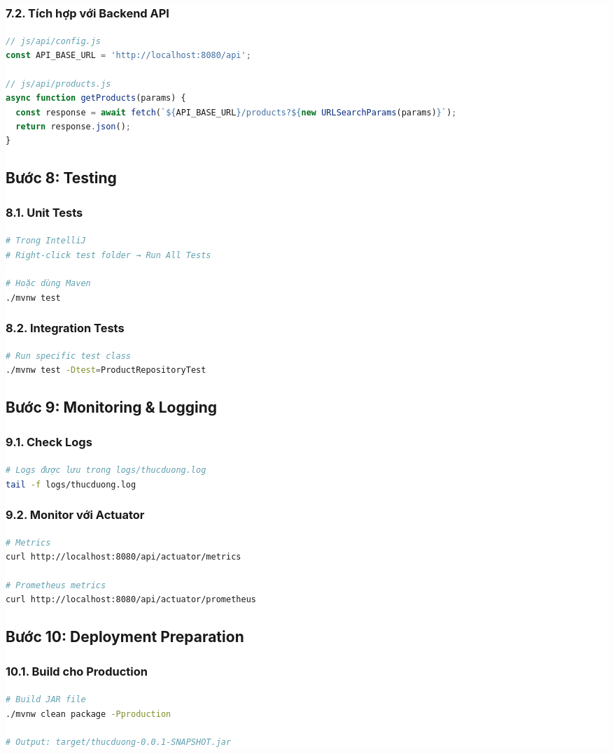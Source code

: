 ### 7.2. Tích hợp với Backend API
```javascript
// js/api/config.js
const API_BASE_URL = 'http://localhost:8080/api';

// js/api/products.js
async function getProducts(params) {
  const response = await fetch(`${API_BASE_URL}/products?${new URLSearchParams(params)}`);
  return response.json();
}
```

## Bước 8: Testing

### 8.1. Unit Tests
```bash
# Trong IntelliJ
# Right-click test folder → Run All Tests

# Hoặc dùng Maven
./mvnw test
```

### 8.2. Integration Tests
```bash
# Run specific test class
./mvnw test -Dtest=ProductRepositoryTest
```

## Bước 9: Monitoring & Logging

### 9.1. Check Logs
```bash
# Logs được lưu trong logs/thucduong.log
tail -f logs/thucduong.log
```

### 9.2. Monitor với Actuator
```bash
# Metrics
curl http://localhost:8080/api/actuator/metrics

# Prometheus metrics
curl http://localhost:8080/api/actuator/prometheus
```

## Bước 10: Deployment Preparation

### 10.1. Build cho Production
```bash
# Build JAR file
./mvnw clean package -Pproduction

# Output: target/thucduong-0.0.1-SNAPSHOT.jar
```
